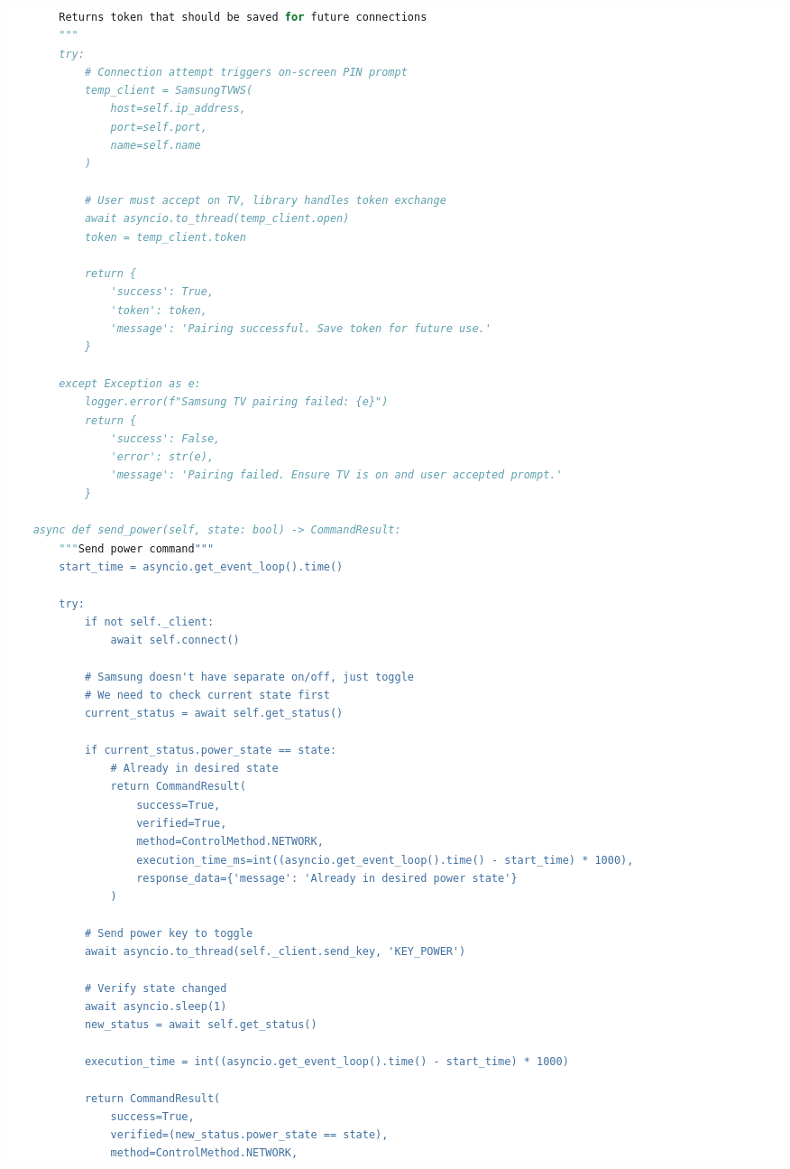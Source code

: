 ```python
        Returns token that should be saved for future connections
        """
        try:
            # Connection attempt triggers on-screen PIN prompt
            temp_client = SamsungTVWS(
                host=self.ip_address,
                port=self.port,
                name=self.name
            )

            # User must accept on TV, library handles token exchange
            await asyncio.to_thread(temp_client.open)
            token = temp_client.token

            return {
                'success': True,
                'token': token,
                'message': 'Pairing successful. Save token for future use.'
            }

        except Exception as e:
            logger.error(f"Samsung TV pairing failed: {e}")
            return {
                'success': False,
                'error': str(e),
                'message': 'Pairing failed. Ensure TV is on and user accepted prompt.'
            }

    async def send_power(self, state: bool) -> CommandResult:
        """Send power command"""
        start_time = asyncio.get_event_loop().time()

        try:
            if not self._client:
                await self.connect()

            # Samsung doesn't have separate on/off, just toggle
            # We need to check current state first
            current_status = await self.get_status()

            if current_status.power_state == state:
                # Already in desired state
                return CommandResult(
                    success=True,
                    verified=True,
                    method=ControlMethod.NETWORK,
                    execution_time_ms=int((asyncio.get_event_loop().time() - start_time) * 1000),
                    response_data={'message': 'Already in desired power state'}
                )

            # Send power key to toggle
            await asyncio.to_thread(self._client.send_key, 'KEY_POWER')

            # Verify state changed
            await asyncio.sleep(1)
            new_status = await self.get_status()

            execution_time = int((asyncio.get_event_loop().time() - start_time) * 1000)

            return CommandResult(
                success=True,
                verified=(new_status.power_state == state),
                method=ControlMethod.NETWORK,
```
